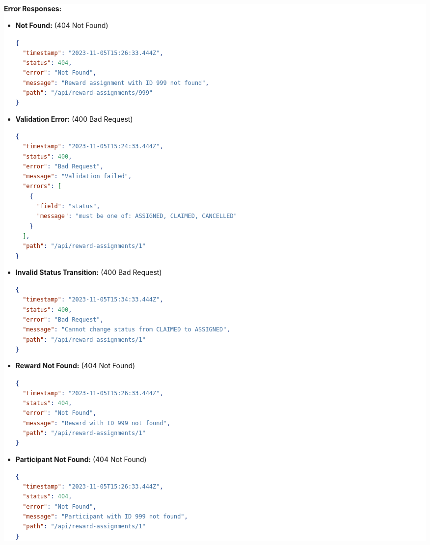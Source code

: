 **Error Responses:**

- **Not Found:** (404 Not Found)
  ```json
  {
    "timestamp": "2023-11-05T15:26:33.444Z",
    "status": 404,
    "error": "Not Found",
    "message": "Reward assignment with ID 999 not found",
    "path": "/api/reward-assignments/999"
  }
  ```

- **Validation Error:** (400 Bad Request)
  ```json
  {
    "timestamp": "2023-11-05T15:24:33.444Z",
    "status": 400,
    "error": "Bad Request",
    "message": "Validation failed",
    "errors": [
      {
        "field": "status",
        "message": "must be one of: ASSIGNED, CLAIMED, CANCELLED"
      }
    ],
    "path": "/api/reward-assignments/1"
  }
  ```

- **Invalid Status Transition:** (400 Bad Request)
  ```json
  {
    "timestamp": "2023-11-05T15:34:33.444Z", 
    "status": 400,
    "error": "Bad Request",
    "message": "Cannot change status from CLAIMED to ASSIGNED",
    "path": "/api/reward-assignments/1"
  }
  ```

- **Reward Not Found:** (404 Not Found)
  ```json
  {
    "timestamp": "2023-11-05T15:26:33.444Z",
    "status": 404,
    "error": "Not Found",
    "message": "Reward with ID 999 not found",
    "path": "/api/reward-assignments/1"
  }
  ```

- **Participant Not Found:** (404 Not Found)
  ```json
  {
    "timestamp": "2023-11-05T15:26:33.444Z",
    "status": 404,
    "error": "Not Found",
    "message": "Participant with ID 999 not found",
    "path": "/api/reward-assignments/1"
  }
  ```
